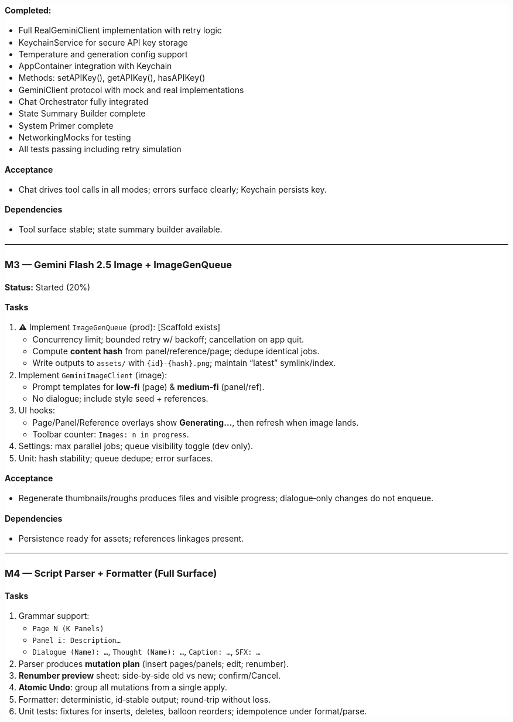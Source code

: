 **Completed:**
- Full RealGeminiClient implementation with retry logic
- KeychainService for secure API key storage
- Temperature and generation config support
- AppContainer integration with Keychain
- Methods: setAPIKey(), getAPIKey(), hasAPIKey()
- GeminiClient protocol with mock and real implementations
- Chat Orchestrator fully integrated
- State Summary Builder complete
- System Primer complete
- NetworkingMocks for testing
- All tests passing including retry simulation

**Acceptance**
- Chat drives tool calls in all modes; errors surface clearly; Keychain persists key.

**Dependencies**
- Tool surface stable; state summary builder available.

---

### M3 — Gemini Flash 2.5 Image + ImageGenQueue  
**Status:** Started (20%)

**Tasks**
1. ⚠️ Implement `ImageGenQueue` (prod): [Scaffold exists]
   - Concurrency limit; bounded retry w/ backoff; cancellation on app quit.
   - Compute **content hash** from panel/reference/page; dedupe identical jobs.
   - Write outputs to `assets/` with `{id}-{hash}.png`; maintain “latest” symlink/index.
2. Implement `GeminiImageClient` (image):
   - Prompt templates for **low‑fi** (page) & **medium‑fi** (panel/ref).
   - No dialogue; include style seed + references.
3. UI hooks:
   - Page/Panel/Reference overlays show **Generating…**, then refresh when image lands.
   - Toolbar counter: `Images: n in progress`.
4. Settings: max parallel jobs; queue visibility toggle (dev only).
5. Unit: hash stability; queue dedupe; error surfaces.

**Acceptance**
- Regenerate thumbnails/roughs produces files and visible progress; dialogue‑only changes do not enqueue.

**Dependencies**
- Persistence ready for assets; references linkages present.

---

### M4 — Script Parser + Formatter (Full Surface)
**Tasks**
1. Grammar support:
   - `Page N (K Panels)`
   - `Panel i: Description…`
   - `Dialogue (Name): …`, `Thought (Name): …`, `Caption: …`, `SFX: …`
2. Parser produces **mutation plan** (insert pages/panels; edit; renumber).
3. **Renumber preview** sheet: side‑by‑side old vs new; confirm/Cancel.
4. **Atomic Undo**: group all mutations from a single apply.
5. Formatter: deterministic, id‑stable output; round‑trip without loss.
6. Unit tests: fixtures for inserts, deletes, balloon reorders; idempotence under format/parse.
